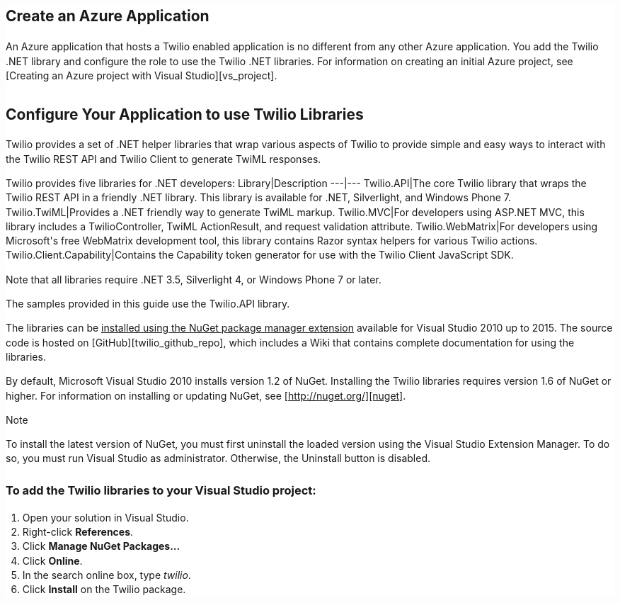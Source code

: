 ## <a id="create_app"></a>Create an Azure Application
An Azure application that hosts a Twilio enabled application is no different from any other Azure application. You add the Twilio .NET library and configure the role to use the Twilio .NET libraries.
For information on creating an initial Azure project, see [Creating an Azure project with Visual Studio][vs_project].

## <a id="configure_app"></a>Configure Your Application to use Twilio Libraries
Twilio provides a set of .NET helper libraries that wrap various aspects of Twilio to provide simple and easy ways to interact with the Twilio REST API and Twilio Client to generate TwiML responses.

Twilio provides five libraries for .NET developers:
Library|Description
---|---
Twilio.API|The core Twilio library that wraps the Twilio REST API in a friendly .NET library. This library is available for .NET, Silverlight, and Windows Phone 7.
Twilio.TwiML|Provides a .NET friendly way to generate TwiML markup.
Twilio.MVC|For developers using ASP.NET MVC, this library includes a TwilioController, TwiML ActionResult, and request validation attribute.
Twilio.WebMatrix|For developers using Microsoft's free WebMatrix development tool, this library contains Razor syntax helpers for various Twilio actions.
Twilio.Client.Capability|Contains the Capability token generator for use with the Twilio Client JavaScript SDK.

Note that all libraries require .NET 3.5, Silverlight 4, or Windows Phone 7 or later.

The samples provided in this guide use the Twilio.API library.

The libraries can be [installed using the NuGet package manager extension](http://www.twilio.com/docs/csharp/install) available for Visual Studio 2010 up to 2015.  The source code is hosted on [GitHub][twilio_github_repo], which includes a Wiki that contains complete documentation for using the libraries.

By default, Microsoft Visual Studio 2010 installs version 1.2 of NuGet. Installing the Twilio libraries requires version 1.6 of NuGet or higher. For information on installing or updating NuGet, see [http://nuget.org/][nuget].

> [!NOTE]
> To install the latest version of NuGet, you must first uninstall the loaded version using the Visual Studio Extension Manager. To do so, you must run Visual Studio as administrator. Otherwise, the Uninstall button is disabled.
>
>

### <a id="use_nuget"></a>To add the Twilio libraries to your Visual Studio project:
1. Open your solution in Visual Studio.
2. Right-click **References**.
3. Click **Manage NuGet Packages...**
4. Click **Online**.
5. In the search online box, type *twilio*.
6. Click **Install** on the Twilio package.


[howto_phonecall_dotnet]: partner-twilio-cloud-services-dotnet-phone-call-web-role.md
[twimlet_message_url]: http://twimlets.com/message
[twilio_rest_making_calls]: http://www.twilio.com/docs/api/rest/making-calls
[twilio_libraries]: https://www.twilio.com/docs/libraries
[twiml]: http://www.twilio.com/docs/api/twiml
[twilio_api]: http://www.twilio.com/api
[try_twilio]: https://www.twilio.com/try-twilio
[twilio_account]:  https://www.twilio.com/console
[verify_phone]: https://www.twilio.com/console/phone-numbers/verified